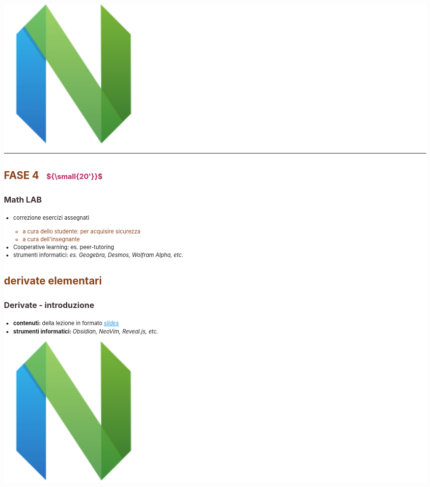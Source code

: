   <img class="fragment r-fit-text" src="neovim.png" alt="neovim" width="285">
</section>

---

<section data-background-video="teaching.mp4" data-background-opacity="0.3" data-transition="convex">
  <h1 style="color:#8A4117">FASE 4 &nbsp; <span style="font-size: 70%; color:#b82460">${\small{20'}}$ </span></h1>
  <h3 style="color:#3B2F2F" class="fragment">Math LAB</h3>
  <ul class="fragment" style="font-size: 80%;">
    <li>correzione esercizi assegnati</li>
    <ul style="color:#8A4117">
      <li>a cura dello studente: per acquisire sicurezza</li>
      <li>a cura dell'insegnante</li>
    </ul>
    <li>Cooperative learning: es. peer-tutoring</li>
    <li>strumenti informatici: <em>es. Geogebra, Desmos, Wolfram Alpha, etc.</em></li>
  </ul>
</section>

<section data-background-image="calm_bkg.jpg" data-background-opacity="0.4" data-transition="convex">

<h2 style="color:#8A4117">derivate elementari &nbsp; <span style="font-size: 50%; color:#b82460"></span></h2>
  <h3 style="color:#3B2F2F" class="fragment">Derivate - introduzione</h2>
  <ul class="fragment" style="font-size: 80%;" >
    <li><b>contenuti: </b>della lezione in formato <a style="color:#1d91de" href="https://2023-mathofthings.netlify.app/slides/capitolo5/" target="_blank"><em>slides</em></a></li>
    <li><b>strumenti informatici: </b><em>Obsidian, NeoVim, Reveal.js, etc.</em></li>
  </ul>

  <img class="fragment r-fit-text" src="neovim.png" alt="neovim" width="285">
</section>
